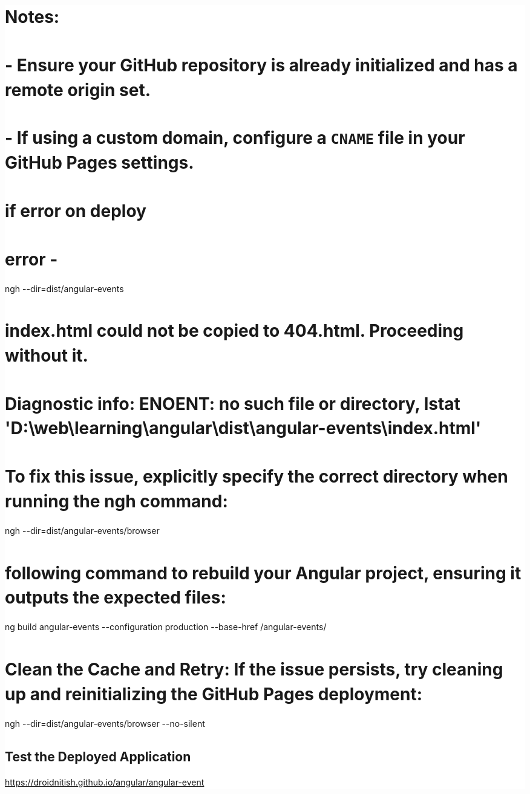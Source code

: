 # Notes:
# - Ensure your GitHub repository is already initialized and has a remote origin set.
# - If using a custom domain, configure a `CNAME` file in your GitHub Pages settings.

# if error on deploy
# error -
ngh --dir=dist/angular-events
# index.html could not be copied to 404.html. Proceeding without it.
# Diagnostic info: ENOENT: no such file or directory, lstat 'D:\web\learning\angular\dist\angular-events\index.html'
# To fix this issue, explicitly specify the correct directory when running the ngh command:
ngh --dir=dist/angular-events/browser
# following command to rebuild your Angular project, ensuring it outputs the expected files:
ng build angular-events --configuration production --base-href /angular-events/
# Clean the Cache and Retry: If the issue persists, try cleaning up and reinitializing the GitHub Pages deployment:

ngh --dir=dist/angular-events/browser --no-silent
## Test the Deployed Application
https://droidnitish.github.io/angular/angular-event
